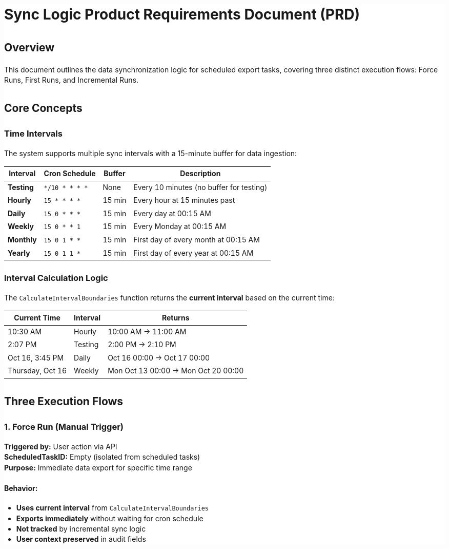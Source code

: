 # Sync Logic Product Requirements Document (PRD)

## Overview
This document outlines the data synchronization logic for scheduled export tasks, covering three distinct execution flows: Force Runs, First Runs, and Incremental Runs.

## Core Concepts

### Time Intervals
The system supports multiple sync intervals with a 15-minute buffer for data ingestion:

| Interval | Cron Schedule | Buffer | Description |
|----------|---------------|--------|-------------|
| **Testing** | `*/10 * * * *` | None | Every 10 minutes (no buffer for testing) |
| **Hourly** | `15 * * * *` | 15 min | Every hour at 15 minutes past |
| **Daily** | `15 0 * * *` | 15 min | Every day at 00:15 AM |
| **Weekly** | `15 0 * * 1` | 15 min | Every Monday at 00:15 AM |
| **Monthly** | `15 0 1 * *` | 15 min | First day of every month at 00:15 AM |
| **Yearly** | `15 0 1 1 *` | 15 min | First day of every year at 00:15 AM |

### Interval Calculation Logic
The `CalculateIntervalBoundaries` function returns the **current interval** based on the current time:

| Current Time | Interval | Returns |
|--------------|----------|---------|
| 10:30 AM | Hourly | 10:00 AM → 11:00 AM |
| 2:07 PM | Testing | 2:00 PM → 2:10 PM |
| Oct 16, 3:45 PM | Daily | Oct 16 00:00 → Oct 17 00:00 |
| Thursday, Oct 16 | Weekly | Mon Oct 13 00:00 → Mon Oct 20 00:00 |

## Three Execution Flows

### 1. Force Run (Manual Trigger)
**Triggered by:** User action via API  
**ScheduledTaskID:** Empty (isolated from scheduled tasks)  
**Purpose:** Immediate data export for specific time range

#### Behavior:
- **Uses current interval** from `CalculateIntervalBoundaries`
- **Exports immediately** without waiting for cron schedule
- **Not tracked** by incremental sync logic
- **User context preserved** in audit fields
